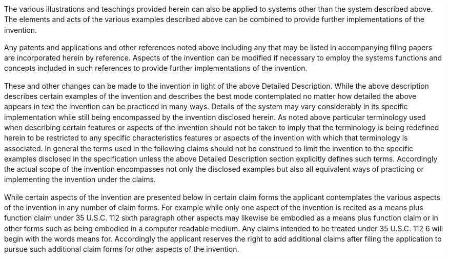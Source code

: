 The various illustrations and teachings provided herein can also be applied to systems other than the system described above. The elements and acts of the various examples described above can be combined to provide further implementations of the invention.

Any patents and applications and other references noted above including any that may be listed in accompanying filing papers are incorporated herein by reference. Aspects of the invention can be modified if necessary to employ the systems functions and concepts included in such references to provide further implementations of the invention.

These and other changes can be made to the invention in light of the above Detailed Description. While the above description describes certain examples of the invention and describes the best mode contemplated no matter how detailed the above appears in text the invention can be practiced in many ways. Details of the system may vary considerably in its specific implementation while still being encompassed by the invention disclosed herein. As noted above particular terminology used when describing certain features or aspects of the invention should not be taken to imply that the terminology is being redefined herein to be restricted to any specific characteristics features or aspects of the invention with which that terminology is associated. In general the terms used in the following claims should not be construed to limit the invention to the specific examples disclosed in the specification unless the above Detailed Description section explicitly defines such terms. Accordingly the actual scope of the invention encompasses not only the disclosed examples but also all equivalent ways of practicing or implementing the invention under the claims.

While certain aspects of the invention are presented below in certain claim forms the applicant contemplates the various aspects of the invention in any number of claim forms. For example while only one aspect of the invention is recited as a means plus function claim under 35 U.S.C. 112 sixth paragraph other aspects may likewise be embodied as a means plus function claim or in other forms such as being embodied in a computer readable medium. Any claims intended to be treated under 35 U.S.C. 112 6 will begin with the words means for. Accordingly the applicant reserves the right to add additional claims after filing the application to pursue such additional claim forms for other aspects of the invention.

